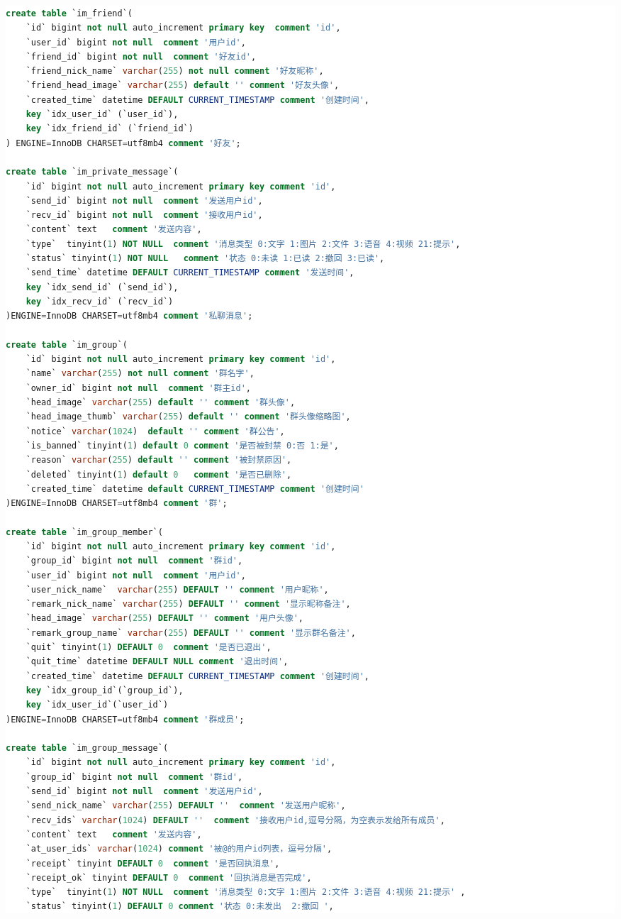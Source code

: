 ```sql
create table `im_friend`(
    `id` bigint not null auto_increment primary key  comment 'id',
    `user_id` bigint not null  comment '用户id',
    `friend_id` bigint not null  comment '好友id',
    `friend_nick_name` varchar(255) not null comment '好友昵称',
    `friend_head_image` varchar(255) default '' comment '好友头像',
    `created_time` datetime DEFAULT CURRENT_TIMESTAMP comment '创建时间',
    key `idx_user_id` (`user_id`),
    key `idx_friend_id` (`friend_id`)
) ENGINE=InnoDB CHARSET=utf8mb4 comment '好友';

create table `im_private_message`(
    `id` bigint not null auto_increment primary key comment 'id',
    `send_id` bigint not null  comment '发送用户id',
    `recv_id` bigint not null  comment '接收用户id',
    `content` text   comment '发送内容',
    `type`  tinyint(1) NOT NULL  comment '消息类型 0:文字 1:图片 2:文件 3:语音 4:视频 21:提示',
    `status` tinyint(1) NOT NULL   comment '状态 0:未读 1:已读 2:撤回 3:已读',
    `send_time` datetime DEFAULT CURRENT_TIMESTAMP comment '发送时间',
    key `idx_send_id` (`send_id`),
    key `idx_recv_id` (`recv_id`)
)ENGINE=InnoDB CHARSET=utf8mb4 comment '私聊消息';

create table `im_group`(
    `id` bigint not null auto_increment primary key comment 'id',
    `name` varchar(255) not null comment '群名字',
    `owner_id` bigint not null  comment '群主id',
    `head_image` varchar(255) default '' comment '群头像',
    `head_image_thumb` varchar(255) default '' comment '群头像缩略图',
    `notice` varchar(1024)  default '' comment '群公告',
    `is_banned` tinyint(1) default 0 comment '是否被封禁 0:否 1:是',
    `reason` varchar(255) default '' comment '被封禁原因',
    `deleted` tinyint(1) default 0   comment '是否已删除',
    `created_time` datetime default CURRENT_TIMESTAMP comment '创建时间'
)ENGINE=InnoDB CHARSET=utf8mb4 comment '群';

create table `im_group_member`(
    `id` bigint not null auto_increment primary key comment 'id',
    `group_id` bigint not null  comment '群id',
    `user_id` bigint not null  comment '用户id',
    `user_nick_name`  varchar(255) DEFAULT '' comment '用户昵称',
    `remark_nick_name` varchar(255) DEFAULT '' comment '显示昵称备注',
    `head_image` varchar(255) DEFAULT '' comment '用户头像',
    `remark_group_name` varchar(255) DEFAULT '' comment '显示群名备注',
    `quit` tinyint(1) DEFAULT 0  comment '是否已退出',
    `quit_time` datetime DEFAULT NULL comment '退出时间',
    `created_time` datetime DEFAULT CURRENT_TIMESTAMP comment '创建时间',
    key `idx_group_id`(`group_id`),
    key `idx_user_id`(`user_id`)
)ENGINE=InnoDB CHARSET=utf8mb4 comment '群成员';

create table `im_group_message`(
    `id` bigint not null auto_increment primary key comment 'id',
    `group_id` bigint not null  comment '群id',
    `send_id` bigint not null  comment '发送用户id',
    `send_nick_name` varchar(255) DEFAULT ''  comment '发送用户昵称',
    `recv_ids` varchar(1024) DEFAULT ''  comment '接收用户id,逗号分隔，为空表示发给所有成员',
    `content` text   comment '发送内容',
    `at_user_ids` varchar(1024) comment '被@的用户id列表，逗号分隔',
    `receipt` tinyint DEFAULT 0  comment '是否回执消息',
    `receipt_ok` tinyint DEFAULT 0  comment '回执消息是否完成',
    `type`  tinyint(1) NOT NULL  comment '消息类型 0:文字 1:图片 2:文件 3:语音 4:视频 21:提示' ,
    `status` tinyint(1) DEFAULT 0 comment '状态 0:未发出  2:撤回 ',
```